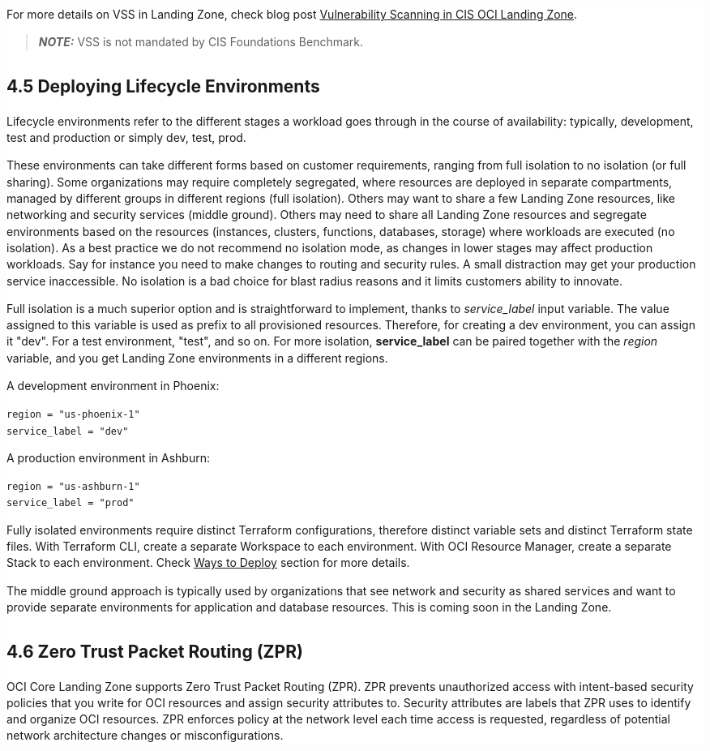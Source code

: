 For more details on VSS in Landing Zone, check blog post [Vulnerability Scanning in CIS OCI Landing Zone](https://www.ateam-oracle.com/post/vulnerability-scanning-in-cis-oci-landing-zone).

> **_NOTE:_** VSS is not mandated by CIS Foundations Benchmark.

## <a name="deploying-lifecycle-environments"></a>4.5 Deploying Lifecycle Environments

Lifecycle environments refer to the different stages a workload goes through in the course of availability: typically, development, test and production or simply dev, test, prod.

These environments can take different forms based on customer requirements, ranging from full isolation to no isolation (or full sharing). Some organizations may require completely segregated, where resources are deployed in separate compartments, managed by different groups in different regions (full isolation). Others may want to share a few Landing Zone resources, like networking and security services (middle ground). Others may need to share all Landing Zone resources and segregate environments based on the resources (instances, clusters, functions, databases, storage) where workloads are executed (no isolation). As a best practice we do not recommend no isolation mode, as changes in lower stages may affect production workloads. Say for instance you need to make changes to routing and security rules. A small distraction may get your production service inaccessible. No isolation is a bad choice for blast radius reasons and it limits customers ability to innovate.

Full isolation is a much superior option and is straightforward to implement, thanks to *service_label* input variable. The value assigned to this variable is used as prefix to all provisioned resources. Therefore, for creating a dev environment, you can assign it "dev". For a test environment, "test", and so on. For more isolation, **service_label** can be paired together with the *region* variable, and you get Landing Zone environments in a different regions.

A development environment in Phoenix:
```
region = "us-phoenix-1"
service_label = "dev"
```

A production environment in Ashburn:
```
region = "us-ashburn-1"
service_label = "prod"
```

Fully isolated environments require distinct Terraform configurations, therefore distinct variable sets and distinct Terraform state files. With Terraform CLI, create a separate Workspace to each environment. With OCI Resource Manager, create a separate Stack to each environment. Check [Ways to Deploy](#ways-to-deploy) section for more details.

The middle ground approach is typically used by organizations that see network and security as shared services and want to provide separate environments for application and database resources. This is coming soon in the Landing Zone.

## <a name="zpr-use"></a>4.6 Zero Trust Packet Routing (ZPR)

OCI Core Landing Zone supports Zero Trust Packet Routing (ZPR). ZPR prevents unauthorized access with intent-based security policies that you write for OCI resources and assign security attributes to. Security attributes are labels that ZPR uses to identify and organize OCI resources. ZPR enforces policy at the network level each time access is requested, regardless of potential network architecture changes or misconfigurations.
